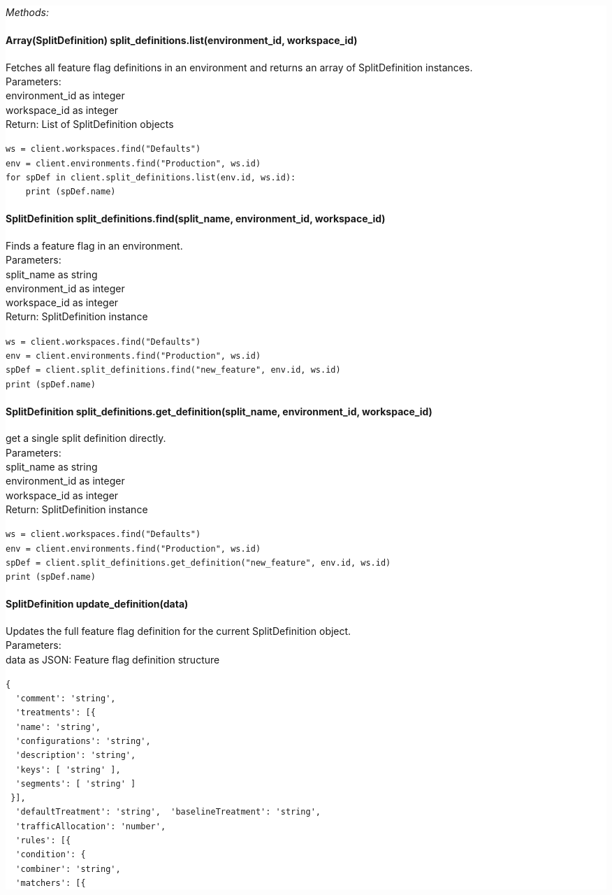 _Methods:_
#### Array(SplitDefinition) split_definitions.list(environment_id, workspace_id)
Fetches all feature flag definitions in an environment and returns an array of SplitDefinition instances.<br />
Parameters:<br />
environment_id as integer<br />
workspace_id as integer<br />
Return: List of SplitDefinition objects
```
ws = client.workspaces.find("Defaults")
env = client.environments.find("Production", ws.id)
for spDef in client.split_definitions.list(env.id, ws.id):
    print (spDef.name)
```
#### SplitDefinition split_definitions.find(split_name, environment_id, workspace_id)
Finds a feature flag in an environment.<br />
Parameters:<br />
split_name as string<br />
environment_id as integer<br />
workspace_id as integer<br />
Return: SplitDefinition instance
```
ws = client.workspaces.find("Defaults")
env = client.environments.find("Production", ws.id)
spDef = client.split_definitions.find("new_feature", env.id, ws.id)
print (spDef.name)
```
#### SplitDefinition split_definitions.get_definition(split_name, environment_id, workspace_id)
get a single split definition directly.<br />
Parameters:<br />
split_name as string<br />
environment_id as integer<br />
workspace_id as integer<br />
Return: SplitDefinition instance
```
ws = client.workspaces.find("Defaults")
env = client.environments.find("Production", ws.id)
spDef = client.split_definitions.get_definition("new_feature", env.id, ws.id)
print (spDef.name)
```
#### SplitDefinition update_definition(data)
Updates the full feature flag definition for the current SplitDefinition object.<br />
Parameters:<br />
data as JSON: Feature flag definition structure
```
{
  'comment': 'string',
  'treatments': [{
  'name': 'string',
  'configurations': 'string',
  'description': 'string',
  'keys': [ 'string' ],
  'segments': [ 'string' ]
 }],
  'defaultTreatment': 'string',  'baselineTreatment': 'string',
  'trafficAllocation': 'number',
  'rules': [{
  'condition': {
  'combiner': 'string',
  'matchers': [{
```